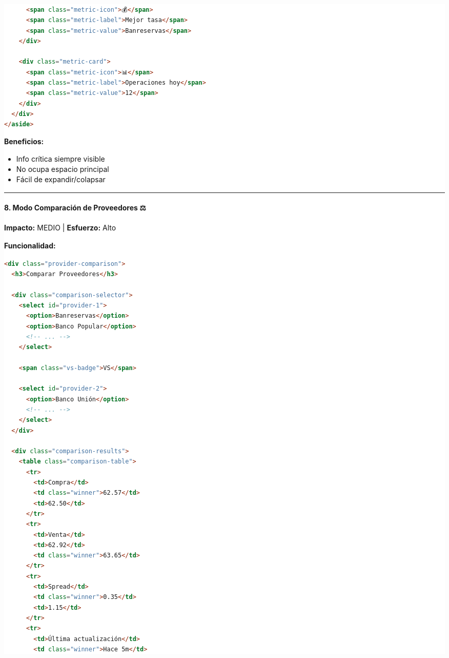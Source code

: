 ```html
      <span class="metric-icon">💰</span>
      <span class="metric-label">Mejor tasa</span>
      <span class="metric-value">Banreservas</span>
    </div>
    
    <div class="metric-card">
      <span class="metric-icon">📊</span>
      <span class="metric-label">Operaciones hoy</span>
      <span class="metric-value">12</span>
    </div>
  </div>
</aside>
```

**Beneficios:**
- Info crítica siempre visible
- No ocupa espacio principal
- Fácil de expandir/colapsar

---

#### 8. **Modo Comparación de Proveedores** ⚖️
**Impacto:** MEDIO | **Esfuerzo:** Alto

**Funcionalidad:**
```html
<div class="provider-comparison">
  <h3>Comparar Proveedores</h3>
  
  <div class="comparison-selector">
    <select id="provider-1">
      <option>Banreservas</option>
      <option>Banco Popular</option>
      <!-- ... -->
    </select>
    
    <span class="vs-badge">VS</span>
    
    <select id="provider-2">
      <option>Banco Unión</option>
      <!-- ... -->
    </select>
  </div>
  
  <div class="comparison-results">
    <table class="comparison-table">
      <tr>
        <td>Compra</td>
        <td class="winner">62.57</td>
        <td>62.50</td>
      </tr>
      <tr>
        <td>Venta</td>
        <td>62.92</td>
        <td class="winner">63.65</td>
      </tr>
      <tr>
        <td>Spread</td>
        <td class="winner">0.35</td>
        <td>1.15</td>
      </tr>
      <tr>
        <td>Última actualización</td>
        <td class="winner">Hace 5m</td>
```